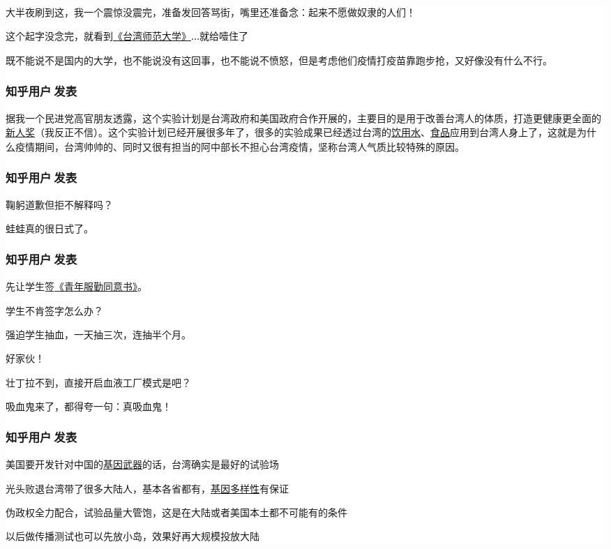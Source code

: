 大半夜刷到这，我一个震惊没震完，准备发回答骂街，嘴里还准备念：起来不愿做奴隶的人们！

这个起字没念完，就看到[《台湾师范大学》](https://zhida.zhihu.com/search?content_id=744113402&content_type=Answer&match_order=1&q=%E3%80%8A%E5%8F%B0%E6%B9%BE%E5%B8%88%E8%8C%83%E5%A4%A7%E5%AD%A6%E3%80%8B&zhida_source=entity)…就给噎住了

既不能说不是国内的大学，也不能说没有这回事，也不能说不愤怒，但是考虑他们疫情打疫苗靠跑步抢，又好像没有什么不行。
    
    
    
    
### 知乎用户  发表
    
据我一个民进党高官朋友透露，这个实验计划是台湾政府和美国政府合作开展的，主要目的是用于改善台湾人的体质，打造更健康更全面的[新人奖](https://zhida.zhihu.com/search?content_id=743975478&content_type=Answer&match_order=1&q=%E6%96%B0%E4%BA%BA%E5%A5%96&zhida_source=entity)（我反正不信）。这个实验计划已经开展很多年了，很多的实验成果已经透过台湾的[饮用水](https://zhida.zhihu.com/search?content_id=743975478&content_type=Answer&match_order=1&q=%E9%A5%AE%E7%94%A8%E6%B0%B4&zhida_source=entity)、[食品](https://zhida.zhihu.com/search?content_id=743975478&content_type=Answer&match_order=1&q=%E9%A3%9F%E5%93%81&zhida_source=entity)应用到台湾人身上了，这就是为什么疫情期间，台湾帅帅的、同时又很有担当的阿中部长不担心台湾疫情，坚称台湾人气质比较特殊的原因。
    
    
    
    
### 知乎用户  发表
    
鞠躬道歉但拒不解释吗？

蛙蛙真的很日式了。
    
    
    
    
### 知乎用户  发表
    
先让学生签[《青年服勤同意书》](https://zhida.zhihu.com/search?content_id=744078517&content_type=Answer&match_order=1&q=%E3%80%8A%E9%9D%92%E5%B9%B4%E6%9C%8D%E5%8B%A4%E5%90%8C%E6%84%8F%E4%B9%A6%E3%80%8B&zhida_source=entity)。

学生不肯签字怎么办？

强迫学生抽血，一天抽三次，连抽半个月。

好家伙！

壮丁拉不到，直接开启血液工厂模式是吧？

吸血鬼来了，都得夸一句：真吸血鬼！
    
    
    
    
### 知乎用户  发表
    
美国要开发针对中国的[基因武器](https://zhida.zhihu.com/search?content_id=744047376&content_type=Answer&match_order=1&q=%E5%9F%BA%E5%9B%A0%E6%AD%A6%E5%99%A8&zhida_source=entity)的话，台湾确实是最好的试验场

光头败退台湾带了很多大陆人，基本各省都有，[基因多样性](https://zhida.zhihu.com/search?content_id=744047376&content_type=Answer&match_order=1&q=%E5%9F%BA%E5%9B%A0%E5%A4%9A%E6%A0%B7%E6%80%A7&zhida_source=entity)有保证

伪政权全力配合，试验品量大管饱，这是在大陆或者美国本土都不可能有的条件

以后做传播测试也可以先放小岛，效果好再大规模投放大陆
    
